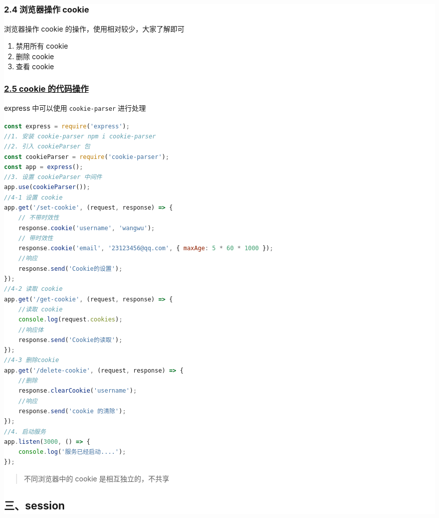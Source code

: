### 2.4 浏览器操作 cookie
浏览器操作 cookie 的操作，使用相对较少，大家了解即可
1. 禁用所有 cookie
2. 删除 cookie
3. 查看 cookie

### [2.5 cookie 的代码操作](代码/11_会话控制/代码/01_cookie和session/01_cookie.js)
express 中可以使用 `cookie-parser` 进行处理
```js
const express = require('express');
//1. 安装 cookie-parser npm i cookie-parser
//2. 引入 cookieParser 包
const cookieParser = require('cookie-parser');
const app = express();
//3. 设置 cookieParser 中间件
app.use(cookieParser());
//4-1 设置 cookie
app.get('/set-cookie', (request, response) => {
    // 不带时效性
    response.cookie('username', 'wangwu');
    // 带时效性
    response.cookie('email', '23123456@qq.com', { maxAge: 5 * 60 * 1000 });
    //响应
    response.send('Cookie的设置');
});
//4-2 读取 cookie
app.get('/get-cookie', (request, response) => {
    //读取 cookie
    console.log(request.cookies);
    //响应体
    response.send('Cookie的读取');
});
//4-3 删除cookie
app.get('/delete-cookie', (request, response) => {
    //删除
    response.clearCookie('username');
    //响应
    response.send('cookie 的清除');
});
//4. 启动服务
app.listen(3000, () => {
    console.log('服务已经启动....');
});
```

> 不同浏览器中的 cookie 是相互独立的，不共享


## 三、session
